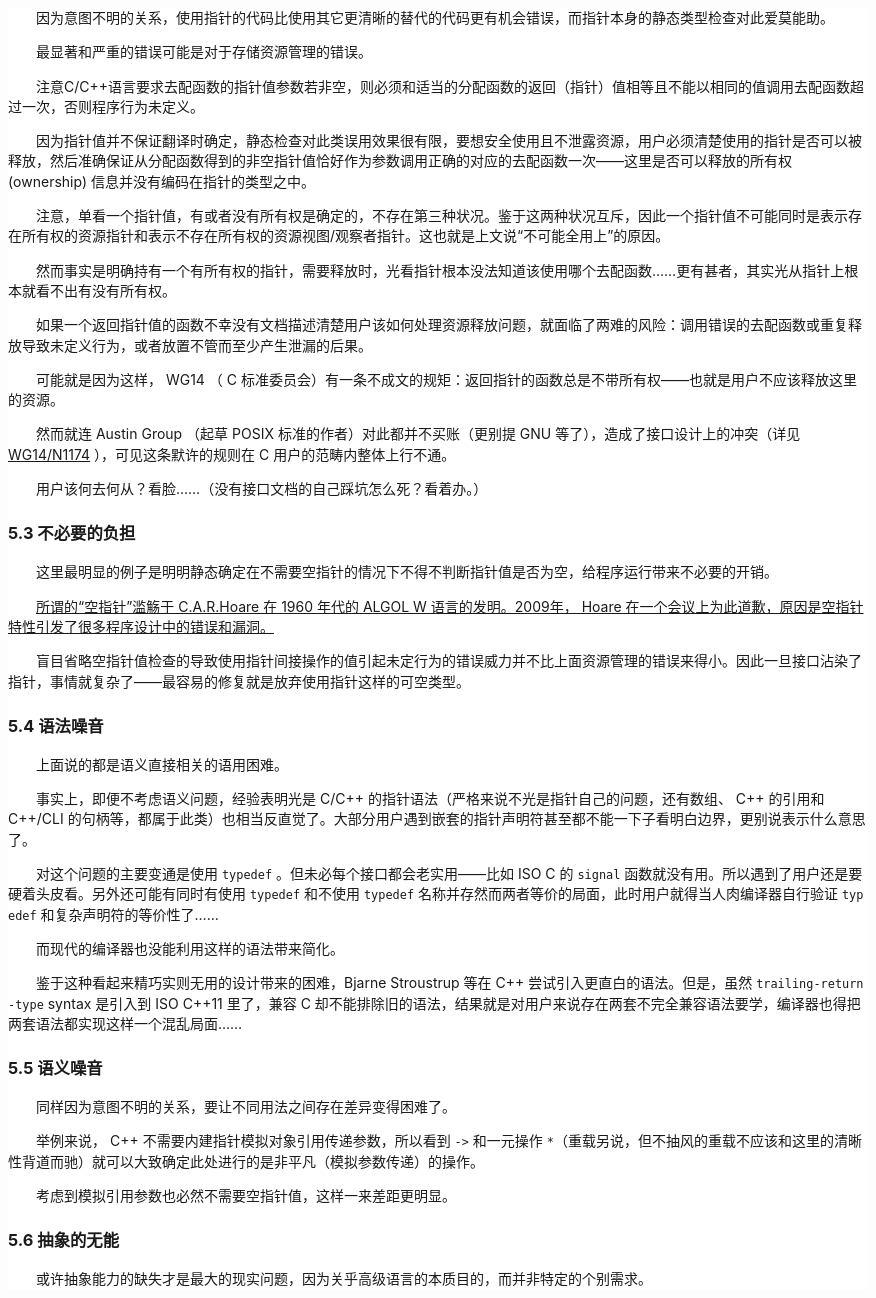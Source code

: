 　　因为意图不明的关系，使用指针的代码比使用其它更清晰的替代的代码更有机会错误，而指针本身的静态类型检查对此爱莫能助。

　　最显著和严重的错误可能是对于存储资源管理的错误。

　　注意C/C++语言要求去配函数的指针值参数若非空，则必须和适当的分配函数的返回（指针）值相等且不能以相同的值调用去配函数超过一次，否则程序行为未定义。

　　因为指针值并不保证翻译时确定，静态检查对此类误用效果很有限，要想安全使用且不泄露资源，用户必须清楚使用的指针是否可以被释放，然后准确保证从分配函数得到的非空指针值恰好作为参数调用正确的对应的去配函数一次——这里是否可以释放的所有权(ownership) 信息并没有编码在指针的类型之中。

　　注意，单看一个指针值，有或者没有所有权是确定的，不存在第三种状况。鉴于这两种状况互斥，因此一个指针值不可能同时是表示存在所有权的资源指针和表示不存在所有权的资源视图/观察者指针。这也就是上文说“不可能全用上”的原因。

　　然而事实是明确持有一个有所有权的指针，需要释放时，光看指针根本没法知道该使用哪个去配函数……更有甚者，其实光从指针上根本就看不出有没有所有权。

　　如果一个返回指针值的函数不幸没有文档描述清楚用户该如何处理资源释放问题，就面临了两难的风险：调用错误的去配函数或重复释放导致未定义行为，或者放置不管而至少产生泄漏的后果。

　　可能就是因为这样， WG14 （ C 标准委员会）有一条不成文的规矩：返回指针的函数总是不带所有权——也就是用户不应该释放这里的资源。

　　然而就连 Austin Group （起草 POSIX 标准的作者）对此都并不买账（更别提 GNU 等了），造成了接口设计上的冲突（详见 [WG14/N1174](http://www.open-std.org/jtc1/sc22/wg14/www/docs/n1174.pdf) ），可见这条默许的规则在 C 用户的范畴内整体上行不通。

　　用户该何去何从？看脸……（没有接口文档的自己踩坑怎么死？看着办。）

### 5.3 不必要的负担

　　这里最明显的例子是明明静态确定在不需要空指针的情况下不得不判断指针值是否为空，给程序运行带来不必要的开销。

　　[所谓的“空指针”滥觞于 C.A.R.Hoare 在 1960 年代的 ALGOL W 语言的发明。2009年， Hoare 在一个会议上为此道歉，原因是空指针特性引发了很多程序设计中的错误和漏洞。](https://en.wikipedia.org/wiki/Null_pointer#History)

　　盲目省略空指针值检查的导致使用指针间接操作的值引起未定行为的错误威力并不比上面资源管理的错误来得小。因此一旦接口沾染了指针，事情就复杂了——最容易的修复就是放弃使用指针这样的可空类型。

### 5.4 语法噪音

　　上面说的都是语义直接相关的语用困难。

　　事实上，即便不考虑语义问题，经验表明光是 C/C++ 的指针语法（严格来说不光是指针自己的问题，还有数组、 C++ 的引用和 C++/CLI 的句柄等，都属于此类）也相当反直觉了。大部分用户遇到嵌套的指针声明符甚至都不能一下子看明白边界，更别说表示什么意思了。

　　对这个问题的主要变通是使用 `typedef` 。但未必每个接口都会老实用——比如 ISO C 的 `signal` 函数就没有用。所以遇到了用户还是要硬着头皮看。另外还可能有同时有使用 `typedef` 和不使用 `typedef` 名称并存然而两者等价的局面，此时用户就得当人肉编译器自行验证 `typedef` 和复杂声明符的等价性了……

　　而现代的编译器也没能利用这样的语法带来简化。

　　鉴于这种看起来精巧实则无用的设计带来的困难，Bjarne Stroustrup 等在 C++ 尝试引入更直白的语法。但是，虽然 `trailing-return-type` syntax 是引入到 ISO C++11 里了，兼容 C 却不能排除旧的语法，结果就是对用户来说存在两套不完全兼容语法要学，编译器也得把两套语法都实现这样一个混乱局面……

### 5.5 语义噪音

　　同样因为意图不明的关系，要让不同用法之间存在差异变得困难了。

　　举例来说， C++ 不需要内建指针模拟对象引用传递参数，所以看到 `->` 和一元操作 `*`（重载另说，但不抽风的重载不应该和这里的清晰性背道而驰）就可以大致确定此处进行的是非平凡（模拟参数传递）的操作。

　　考虑到模拟引用参数也必然不需要空指针值，这样一来差距更明显。

### 5.6 抽象的无能

　　或许抽象能力的缺失才是最大的现实问题，因为关乎高级语言的本质目的，而并非特定的个别需求。
